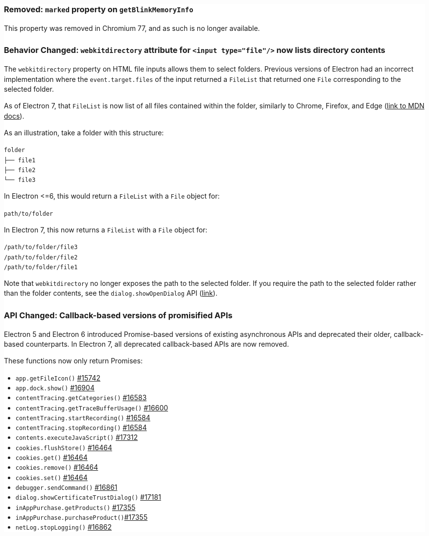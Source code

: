 ### Removed: `marked` property on `getBlinkMemoryInfo`

This property was removed in Chromium 77, and as such is no longer available.

### Behavior Changed: `webkitdirectory` attribute for `<input type="file"/>` now lists directory contents

The `webkitdirectory` property on HTML file inputs allows them to select folders.
Previous versions of Electron had an incorrect implementation where the `event.target.files`
of the input returned a `FileList` that returned one `File` corresponding to the selected folder.

As of Electron 7, that `FileList` is now list of all files contained within
the folder, similarly to Chrome, Firefox, and Edge
([link to MDN docs](https://developer.mozilla.org/en-US/docs/Web/API/HTMLInputElement/webkitdirectory)).

As an illustration, take a folder with this structure:

```console
folder
├── file1
├── file2
└── file3
```

In Electron &lt;=6, this would return a `FileList` with a `File` object for:

```console
path/to/folder
```

In Electron 7, this now returns a `FileList` with a `File` object for:

```console
/path/to/folder/file3
/path/to/folder/file2
/path/to/folder/file1
```

Note that `webkitdirectory` no longer exposes the path to the selected folder.
If you require the path to the selected folder rather than the folder contents,
see the `dialog.showOpenDialog` API ([link](api/dialog.md#dialogshowopendialogbrowserwindow-options)).

### API Changed: Callback-based versions of promisified APIs

Electron 5 and Electron 6 introduced Promise-based versions of existing
asynchronous APIs and deprecated their older, callback-based counterparts.
In Electron 7, all deprecated callback-based APIs are now removed.

These functions now only return Promises:

* `app.getFileIcon()` [#15742](https://github.com/electron/electron/pull/15742)
* `app.dock.show()` [#16904](https://github.com/electron/electron/pull/16904)
* `contentTracing.getCategories()` [#16583](https://github.com/electron/electron/pull/16583)
* `contentTracing.getTraceBufferUsage()` [#16600](https://github.com/electron/electron/pull/16600)
* `contentTracing.startRecording()` [#16584](https://github.com/electron/electron/pull/16584)
* `contentTracing.stopRecording()` [#16584](https://github.com/electron/electron/pull/16584)
* `contents.executeJavaScript()` [#17312](https://github.com/electron/electron/pull/17312)
* `cookies.flushStore()` [#16464](https://github.com/electron/electron/pull/16464)
* `cookies.get()` [#16464](https://github.com/electron/electron/pull/16464)
* `cookies.remove()` [#16464](https://github.com/electron/electron/pull/16464)
* `cookies.set()` [#16464](https://github.com/electron/electron/pull/16464)
* `debugger.sendCommand()` [#16861](https://github.com/electron/electron/pull/16861)
* `dialog.showCertificateTrustDialog()` [#17181](https://github.com/electron/electron/pull/17181)
* `inAppPurchase.getProducts()` [#17355](https://github.com/electron/electron/pull/17355)
* `inAppPurchase.purchaseProduct()`[#17355](https://github.com/electron/electron/pull/17355)
* `netLog.stopLogging()` [#16862](https://github.com/electron/electron/pull/16862)